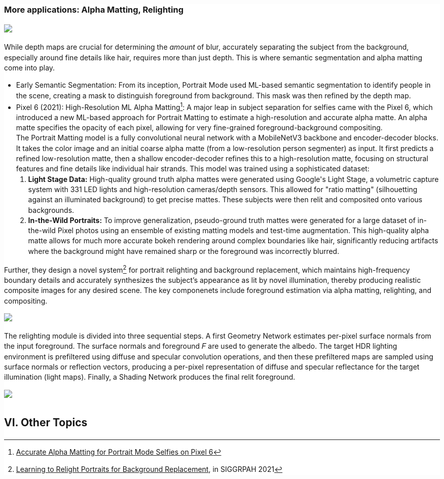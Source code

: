 
### More applications: Alpha Matting, Relighting

![](https://i.imgur.com/Q2w9LuP.jpeg)



While depth maps are crucial for determining the *amount* of blur, accurately separating the subject from the background, especially around fine details like hair, requires more than just depth. This is where semantic segmentation and alpha matting come into play.

* Early Semantic Segmentation: From its inception, Portrait Mode used ML-based semantic segmentation to identify people in the scene, creating a mask to distinguish foreground from background. This mask was then refined by the depth map.  
* Pixel 6 (2021): High-Resolution ML Alpha Matting[^Matting]: A major leap in subject separation for selfies came with the Pixel 6, which introduced a new ML-based approach for Portrait Matting to estimate a high-resolution and accurate alpha matte. An alpha matte specifies the opacity of each pixel, allowing for very fine-grained foreground-background compositing.  
  The Portrait Matting model is a fully convolutional neural network with a MobileNetV3 backbone and encoder-decoder blocks. It takes the color image and an initial coarse alpha matte (from a low-resolution person segmenter) as input. It first predicts a refined low-resolution matte, then a shallow encoder-decoder refines this to a high-resolution matte, focusing on structural features and fine details like individual hair strands. 
  This model was trained using a sophisticated dataset:  
  1. **Light Stage Data:** High-quality ground truth alpha mattes were generated using Google's Light Stage, a volumetric capture system with 331 LED lights and high-resolution cameras/depth sensors. This allowed for "ratio matting" (silhouetting against an illuminated background) to get precise mattes. These subjects were then relit and composited onto various backgrounds.  
  2. **In-the-Wild Portraits:** To improve generalization, pseudo-ground truth mattes were generated for a large dataset of in-the-wild Pixel photos using an ensemble of existing matting models and test-time augmentation. This high-quality alpha matte allows for much more accurate bokeh rendering around complex boundaries like hair, significantly reducing artifacts where the background might have remained sharp or the foreground was incorrectly blurred.



Further, they design a novel system[^Relight] for portrait relighting and background replacement, which maintains high-frequency boundary details and accurately synthesizes the subject’s appearance as lit by novel illumination, thereby producing realistic composite images for any desired scene. The key componenets include foreground estimation via alpha matting, relighting, and compositing. 

![](https://i.imgur.com/GFENBBl.jpeg)

The relighting module is divided into three sequential steps. A first Geometry Network estimates per-pixel surface normals from the input foreground. The surface normals and foreground 𝐹 are used to generate the albedo. The target HDR lighting environment is prefiltered using diffuse and specular convolution operations, and then these prefiltered maps are sampled using surface normals or reflection vectors, producing a per-pixel representation of diffuse and specular reflectance for the target illumination (light maps). Finally, a Shading Network produces the final relit foreground.

![](https://i.imgur.com/fbP6oqQ.jpeg)


## **VI. Other Topics**


[^HDRBracket]: [HDR+ with Bracketing on Pixel Phones](https://research.google/blog/hdr-with-bracketing-on-pixel-phones/)  
[^HDR]: [HDR+: Low Light and High Dynamic Range photography in the Google Camera App](https://research.google/blog/hdr-low-light-and-high-dynamic-range-photography-in-the-google-camera-app/)
[^HDRDataset]: [Introducing the HDR+ Burst Photography Dataset](https://research.google/blog/introducing-the-hdr-burst-photography-dataset/)  
[^HDRPaper]: [Burst photography for high dynamic range and low-light imaging on mobile cameras](https://dl.acm.org/doi/10.1145/2980179.2980254), in SIGGRAPH 2016
[^VisualCore]: [Pixel Visual Core: image processing and machine learning on Pixel 2](https://blog.google/products/pixel/pixel-visual-core-image-processing-and-machine-learning-pixel-2/)  
[^FCCC]: [Fast Fourier Color Constancy](https://research.google/pubs/fast-fourier-color-constancy/), in CVPR 2017
[^NightSight]: [Night Sight: Seeing in the Dark on Pixel Phones](https://research.google/blog/night-sight-seeing-in-the-dark-on-pixel-phones/)  
[^NightSightPaper]: [Handheld Mobile Photography in Very Low Light](https://dl.acm.org/doi/10.1145/3355089.3356508), in TOG 2019
[^Sky]: [Sky Optimization: Semantically aware image processing of skies in low-light photography](https://openaccess.thecvf.com/content_CVPRW_2020/papers/w31/Liba_Sky_Optimization_Semantically_Aware_Image_Processing_of_Skies_in_Low-Light_CVPRW_2020_paper.pdf), in CVPRW 2020
[^Astrophotography]: [Astrophotography with Night Sight on Pixel Phones](https://research.google/blog/astrophotography-with-night-sight-on-pixel-phones/)  
[^RAISR]: [Rapid and Accurate Image Super-Resolution](https://ieeexplore.ieee.org/iel7/6745852/6960042/07744595.pdf), in TCI 2017
[^SuperRes]: [See Better and Further with Super Res Zoom on the Pixel 3](https://research.google/blog/see-better-and-further-with-super-res-zoom-on-the-pixel-3/)  
[^SuperResPaper]: [Handheld multi-frame super-resolution](https://sites.google.com/view/handheld-super-res/), in SIGGRAPH 2019
[^SynDepth]: [Synthetic depth-of-field with a single-camera mobile phone](https://dl.acm.org/doi/10.1145/3197517.3201329), in TOG 2018
[^BiGrid]: [A Fast Approximation of the Bilateral Filter using a Signal Processing Approach](https://link.springer.com/chapter/10.1007/11744085_44), in ECCV 2006
[^BiGrid2]: [Real-time Edge-Aware Image Processing with the Bilateral Grid](https://dl.acm.org/doi/10.1145/1276377.1276506), in SIGGRAPH 2007
[^Guided]: [Guided Image Filtering](https://ieeexplore.ieee.org/document/6319316/), in T-PAMI 2013
[^BiGuided]: [Bilateral guided upsampling](https://dl.acm.org/doi/10.1145/2980179.2982423), in SIGGRAPH Asia 2016
[^SKR]: [Kernel Regression for Image Processing and Reconstruction](http://ieeexplore.ieee.org/document/4060955/), in T-IP 2007
[^HDRNet]: [Deep bilateral learning for real-time image enhancement](https://groups.csail.mit.edu/graphics/hdrnet/), in SIGGRPAH 2017
[^LiveHDR]: [Live HDR+ and Dual Exposure Controls on Pixel 4 and 4a](https://research.google/blog/live-hdr-and-dual-exposure-controls-on-pixel-4-and-4a/)
[^Portrait]: [Portrait mode on the Pixel 2 and Pixel 2 XL smartphones](https://research.google/blog/portrait-mode-on-the-pixel-2-and-pixel-2-xl-smartphones/)
[^Portrait2]: [Learning to Predict Depth on the Pixel 3 Phones](https://research.google/blog/learning-to-predict-depth-on-the-pixel-3-phones/)
[^Relight]: [Learning to Relight Portraits for Background Replacement](https://augmentedperception.github.io/total_relighting/), in SIGGRPAH 2021
[^Matting]: [Accurate Alpha Matting for Portrait Mode Selfies on Pixel 6](https://research.google/blog/accurate-alpha-matting-for-portrait-mode-selfies-on-pixel-6/)
[^Marc]: [Marc Levoy](https://graphics.stanford.edu/~levoy/)
[^Peymann]: [Peyman Milanfar](https://sites.google.com/view/milanfarhome/)
[^Stable]: [Fused Video Stabilization on the Pixel 2 and Pixel 2 XL](https://research.google/blog/fused-video-stabilization-on-the-pixel-2-and-pixel-2-xl/)
[^Deblur]: [Take All Your Pictures to the Cleaners, with Google Photos Noise and Blur Reduction](https://research.google/blog/take-all-your-pictures-to-the-cleaners-with-google-photos-noise-and-blur-reduction/)
[^Polyblur]: [Polyblur: Removing Mild Blur by Polynomial Reblurring](https://ieeexplore.ieee.org/stamp/stamp.jsp?arnumber=9502555), in T-CI 2017